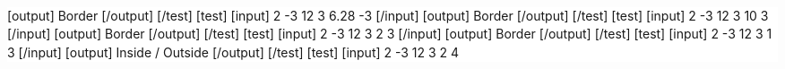 [output]
Border
[/output]
[/test]
[test]
[input]
2
-3
12
3
6.28
-3
[/input]
[output]
Border
[/output]
[/test]
[test]
[input]
2
-3
12
3
10
3
[/input]
[output]
Border
[/output]
[/test]
[test]
[input]
2
-3
12
3
2
3
[/input]
[output]
Border
[/output]
[/test]
[test]
[input]
2
-3
12
3
1
3
[/input]
[output]
Inside / Outside
[/output]
[/test]
[test]
[input]
2
-3
12
3
2
4